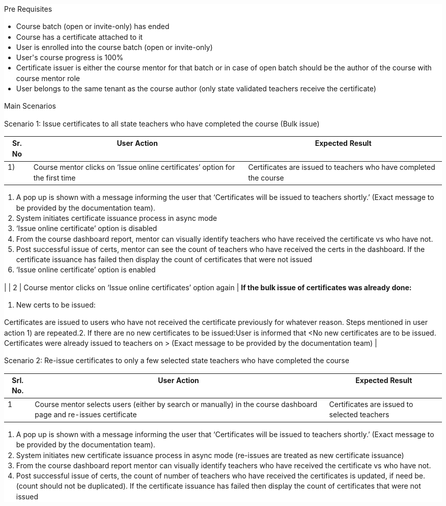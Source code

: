 Pre Requisites

* Course batch (open or invite-only) has ended
* Course has a certificate attached to it
* User is enrolled into the course batch (open or invite-only)
* User's course progress is 100%
* Certificate issuer is either the course mentor for that batch or in case of open batch should be the author of the course with course mentor role
* User belongs to the same tenant as the course author (only state validated teachers receive the certificate)

Main Scenarios

Scenario 1: Issue certificates to all state teachers who have completed the course (Bulk issue)

| **Sr. No** | **User Action**                                                               | **Expected Result**                                               |
| ---------- | ----------------------------------------------------------------------------- | ----------------------------------------------------------------- |
| 1)         | Course mentor clicks on ‘Issue online certificates’ option for the first time | Certificates are issued to teachers who have completed the course |

1. A pop up is shown with a message informing the user that ‘Certificates will be issued to teachers shortly.’ (Exact message to be provided by the documentation team).
2. System initiates certificate issuance process in async mode
3. ‘Issue online certificate’ option is disabled
4. From the course dashboard report, mentor can visually identify teachers who have received the certificate vs who have not.
5. Post successful issue of certs, mentor can see the count of teachers who have received the certs in the dashboard. If the certificate issuance has failed then display the count of certificates that were not issued
6. ‘Issue online certificate’ option is enabled

\| | 2 | Course mentor clicks on ‘Issue online certificates’ option again | **If the bulk issue of certificates was already done:**

1. New certs to be issued:

Certificates are issued to users who have not received the certificate previously for whatever reason. Steps mentioned in user action 1) are repeated.2. If there are no new certificates to be issued:User is informed that \<No new certificates are to be issued. Certificates were already issued to teachers on > (Exact message to be provided by the documentation team) |

Scenario 2: Re-issue certificates to only a few selected state teachers who have completed the course

| Srl. No. | User Action                                                                                                       | Expected Result                              |
| -------- | ----------------------------------------------------------------------------------------------------------------- | -------------------------------------------- |
| 1        | Course mentor selects users (either by search or manually) in the course dashboard page and re-issues certificate | Certificates are issued to selected teachers |

1. A pop up is shown with a message informing the user that ‘Certificates will be issued to teachers shortly.’ (Exact message to be provided by the documentation team).
2. System initiates new certificate issuance process in async mode (re-issues are treated as new certificate issuance)
3. From the course dashboard report mentor can visually identify teachers who have received the certificate vs who have not.
4. Post successful issue of certs, the count of number of teachers who have received the certificates is updated, if need be. (count should not be duplicated).  If the certificate issuance has failed then display the count of certificates that were not issued

